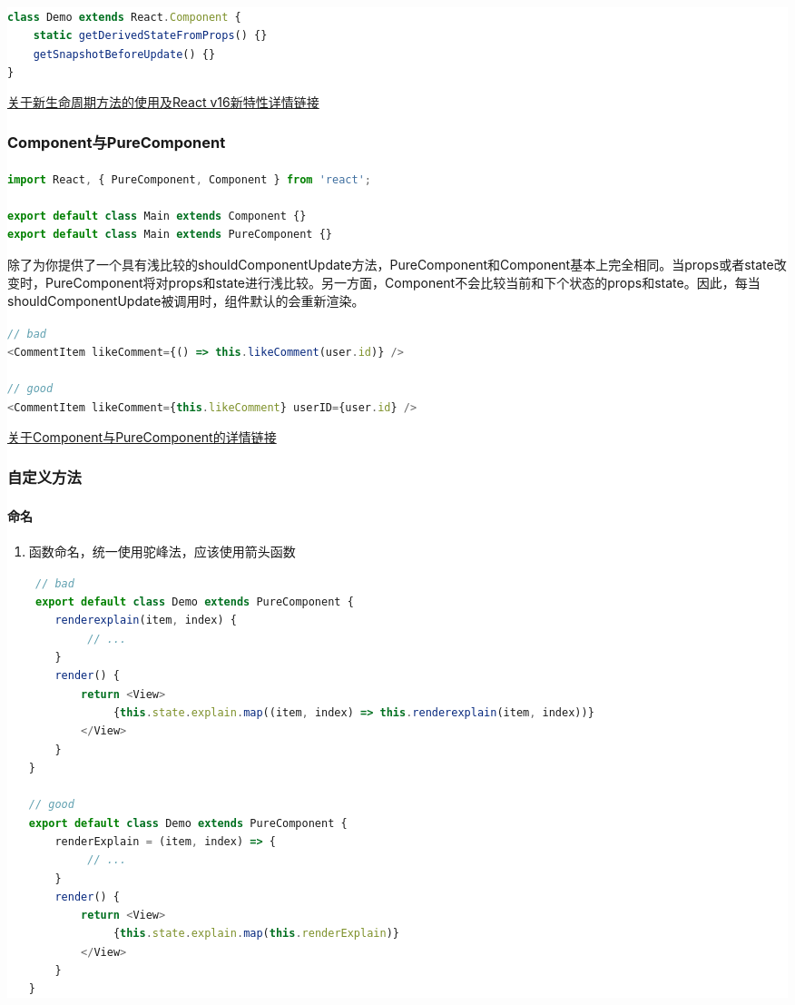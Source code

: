 ```js
class Demo extends React.Component { 
    static getDerivedStateFromProps() {}
    getSnapshotBeforeUpdate() {}
}
```

[关于新生命周期方法的使用及React v16新特性详情链接](https://juejin.im/post/5ade9be2f265da0b8f622ddf)

### Component与PureComponent

```js
import React, { PureComponent, Component } from 'react';

export default class Main extends Component {}
export default class Main extends PureComponent {}
```

除了为你提供了一个具有浅比较的shouldComponentUpdate方法，PureComponent和Component基本上完全相同。当props或者state改变时，PureComponent将对props和state进行浅比较。另一方面，Component不会比较当前和下个状态的props和state。因此，每当shouldComponentUpdate被调用时，组件默认的会重新渲染。

```js
// bad
<CommentItem likeComment={() => this.likeComment(user.id)} />

// good
<CommentItem likeComment={this.likeComment} userID={user.id} />
```

[关于Component与PureComponent的详情链接](https://segmentfault.com/a/1190000014979065)


### 自定义方法
#### 命名
1. 函数命名，统一使用驼峰法，应该使用箭头函数

   ```js
    // bad
    export default class Demo extends PureComponent {
       renderexplain(item, index) {
            // ...
       }
       render() {
           return <View>
                {this.state.explain.map((item, index) => this.renderexplain(item, index))}
           </View>
       }
   }

   // good
   export default class Demo extends PureComponent {
       renderExplain = (item, index) => {
            // ...
       }
       render() {
           return <View>
                {this.state.explain.map(this.renderExplain)}
           </View>
       }
   }
   ```
   
